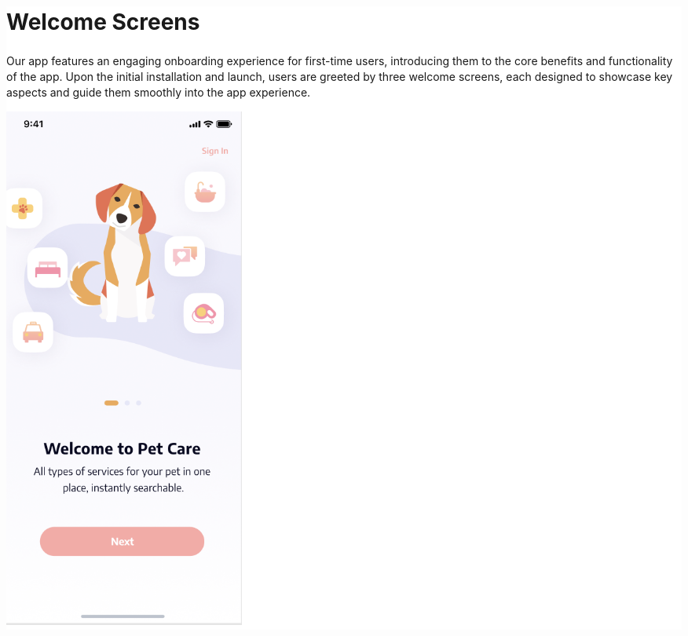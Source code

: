 # Welcome Screens

Our app features an engaging onboarding experience for first-time users, introducing them to the core benefits and functionality of the app. Upon the initial installation and launch, users are greeted by three welcome screens, each designed to showcase key aspects and guide them smoothly into the app experience.
<p align-"center">
<img src="/images/Welcome1.png" alt="Description" width="300"/>